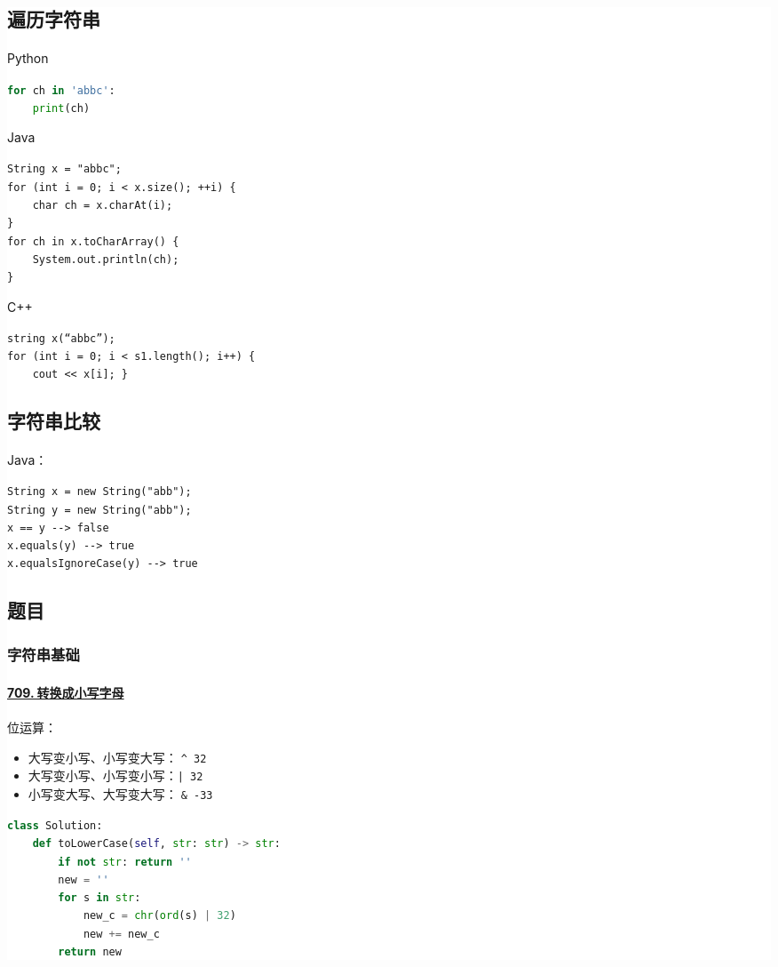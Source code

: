 ## 遍历字符串
Python
```python
for ch in 'abbc':
    print(ch)
```
Java
```
String x = "abbc";
for (int i = 0; i < x.size(); ++i) {
    char ch = x.charAt(i); 
}
for ch in x.toCharArray() {
    System.out.println(ch); 
}
```
C++
```
string x(“abbc”);
for (int i = 0; i < s1.length(); i++) {
    cout << x[i]; }
```
## 字符串比较
Java：
```
String x = new String("abb");
String y = new String("abb");
x == y --> false
x.equals(y) --> true
x.equalsIgnoreCase(y) --> true
```

## 题目

### 字符串基础
#### [709. 转换成小写字母](https://leetcode-cn.com/problems/to-lower-case/)
位运算：  
* 大写变小写、小写变大写： `^ 32`
* 大写变小写、小写变小写：`| 32`
* 小写变大写、大写变大写： `& -33`
```python
class Solution:
    def toLowerCase(self, str: str) -> str:
        if not str: return ''
        new = ''
        for s in str:
            new_c = chr(ord(s) | 32)
            new += new_c
        return new
```
